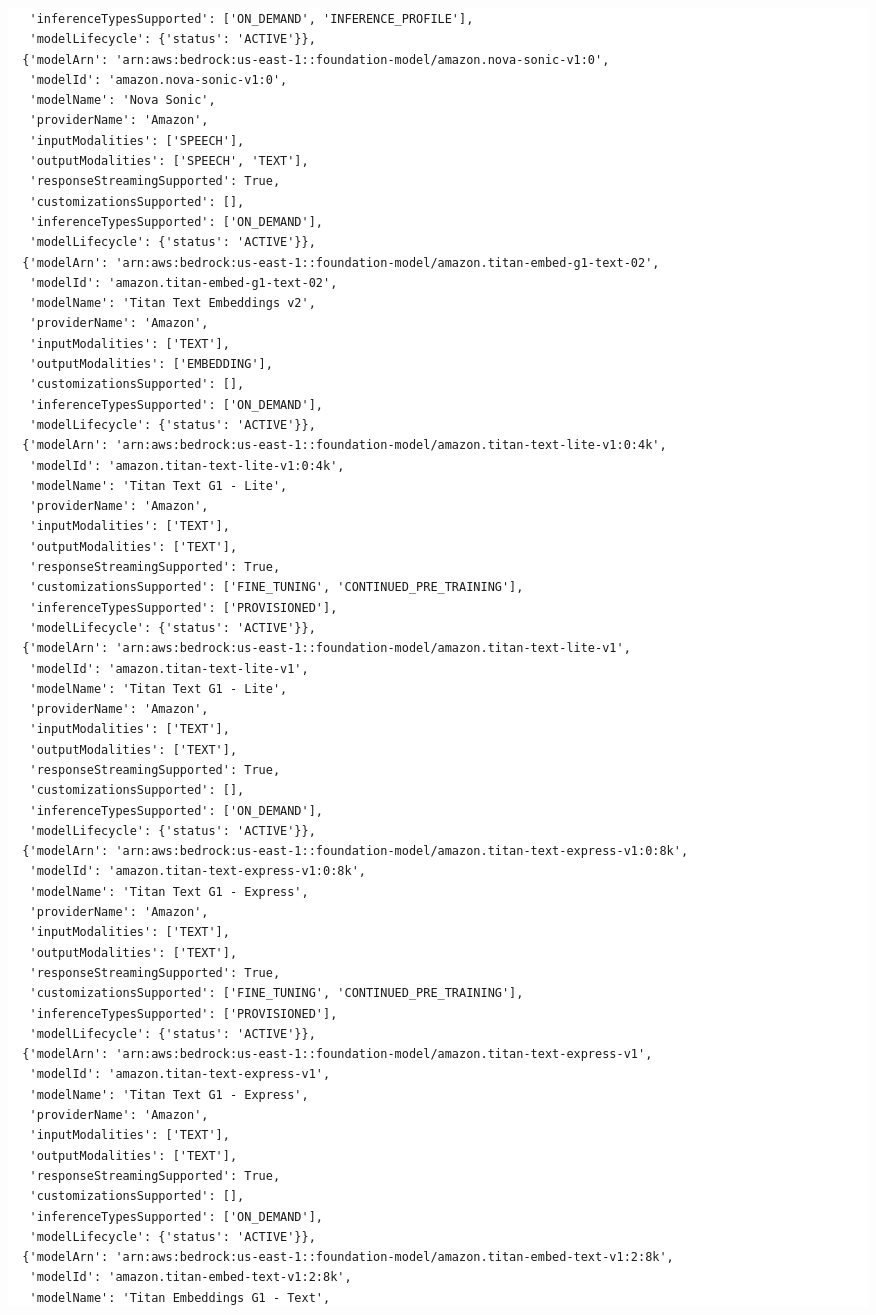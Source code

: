        'inferenceTypesSupported': ['ON_DEMAND', 'INFERENCE_PROFILE'],
       'modelLifecycle': {'status': 'ACTIVE'}},
      {'modelArn': 'arn:aws:bedrock:us-east-1::foundation-model/amazon.nova-sonic-v1:0',
       'modelId': 'amazon.nova-sonic-v1:0',
       'modelName': 'Nova Sonic',
       'providerName': 'Amazon',
       'inputModalities': ['SPEECH'],
       'outputModalities': ['SPEECH', 'TEXT'],
       'responseStreamingSupported': True,
       'customizationsSupported': [],
       'inferenceTypesSupported': ['ON_DEMAND'],
       'modelLifecycle': {'status': 'ACTIVE'}},
      {'modelArn': 'arn:aws:bedrock:us-east-1::foundation-model/amazon.titan-embed-g1-text-02',
       'modelId': 'amazon.titan-embed-g1-text-02',
       'modelName': 'Titan Text Embeddings v2',
       'providerName': 'Amazon',
       'inputModalities': ['TEXT'],
       'outputModalities': ['EMBEDDING'],
       'customizationsSupported': [],
       'inferenceTypesSupported': ['ON_DEMAND'],
       'modelLifecycle': {'status': 'ACTIVE'}},
      {'modelArn': 'arn:aws:bedrock:us-east-1::foundation-model/amazon.titan-text-lite-v1:0:4k',
       'modelId': 'amazon.titan-text-lite-v1:0:4k',
       'modelName': 'Titan Text G1 - Lite',
       'providerName': 'Amazon',
       'inputModalities': ['TEXT'],
       'outputModalities': ['TEXT'],
       'responseStreamingSupported': True,
       'customizationsSupported': ['FINE_TUNING', 'CONTINUED_PRE_TRAINING'],
       'inferenceTypesSupported': ['PROVISIONED'],
       'modelLifecycle': {'status': 'ACTIVE'}},
      {'modelArn': 'arn:aws:bedrock:us-east-1::foundation-model/amazon.titan-text-lite-v1',
       'modelId': 'amazon.titan-text-lite-v1',
       'modelName': 'Titan Text G1 - Lite',
       'providerName': 'Amazon',
       'inputModalities': ['TEXT'],
       'outputModalities': ['TEXT'],
       'responseStreamingSupported': True,
       'customizationsSupported': [],
       'inferenceTypesSupported': ['ON_DEMAND'],
       'modelLifecycle': {'status': 'ACTIVE'}},
      {'modelArn': 'arn:aws:bedrock:us-east-1::foundation-model/amazon.titan-text-express-v1:0:8k',
       'modelId': 'amazon.titan-text-express-v1:0:8k',
       'modelName': 'Titan Text G1 - Express',
       'providerName': 'Amazon',
       'inputModalities': ['TEXT'],
       'outputModalities': ['TEXT'],
       'responseStreamingSupported': True,
       'customizationsSupported': ['FINE_TUNING', 'CONTINUED_PRE_TRAINING'],
       'inferenceTypesSupported': ['PROVISIONED'],
       'modelLifecycle': {'status': 'ACTIVE'}},
      {'modelArn': 'arn:aws:bedrock:us-east-1::foundation-model/amazon.titan-text-express-v1',
       'modelId': 'amazon.titan-text-express-v1',
       'modelName': 'Titan Text G1 - Express',
       'providerName': 'Amazon',
       'inputModalities': ['TEXT'],
       'outputModalities': ['TEXT'],
       'responseStreamingSupported': True,
       'customizationsSupported': [],
       'inferenceTypesSupported': ['ON_DEMAND'],
       'modelLifecycle': {'status': 'ACTIVE'}},
      {'modelArn': 'arn:aws:bedrock:us-east-1::foundation-model/amazon.titan-embed-text-v1:2:8k',
       'modelId': 'amazon.titan-embed-text-v1:2:8k',
       'modelName': 'Titan Embeddings G1 - Text',